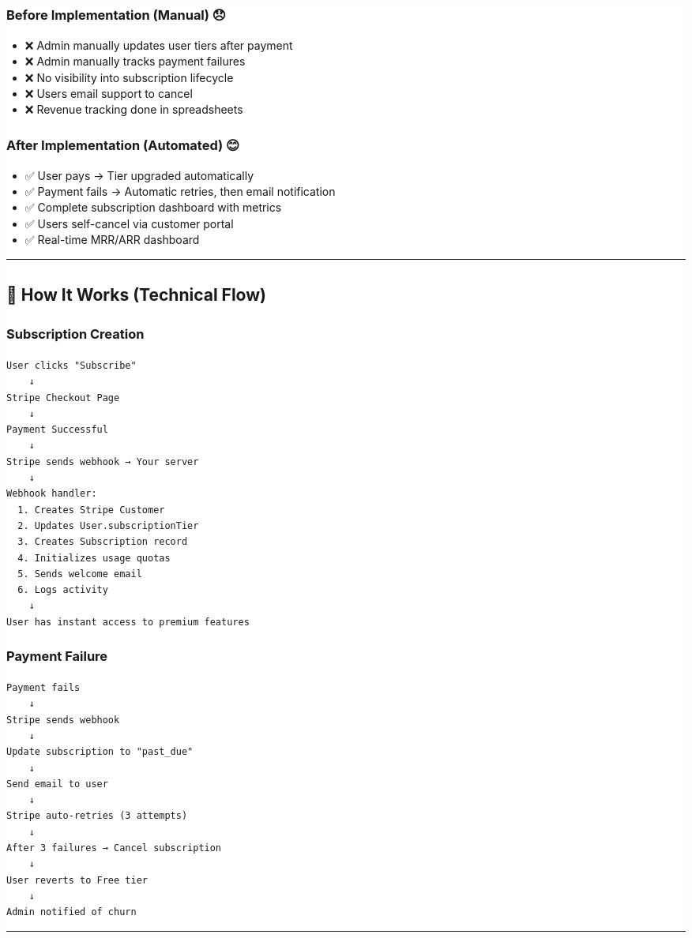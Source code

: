 ### Before Implementation (Manual) 😞
- ❌ Admin manually updates user tiers after payment
- ❌ Admin manually tracks payment failures
- ❌ No visibility into subscription lifecycle
- ❌ Users email support to cancel
- ❌ Revenue tracking done in spreadsheets

### After Implementation (Automated) 😊
- ✅ User pays → Tier upgraded automatically
- ✅ Payment fails → Automatic retries, then email notification
- ✅ Complete subscription dashboard with metrics
- ✅ Users self-cancel via customer portal
- ✅ Real-time MRR/ARR dashboard

---

## 🔐 How It Works (Technical Flow)

### Subscription Creation
```
User clicks "Subscribe"
    ↓
Stripe Checkout Page
    ↓
Payment Successful
    ↓
Stripe sends webhook → Your server
    ↓
Webhook handler:
  1. Creates Stripe Customer
  2. Updates User.subscriptionTier
  3. Creates Subscription record
  4. Initializes usage quotas
  5. Sends welcome email
  6. Logs activity
    ↓
User has instant access to premium features
```

### Payment Failure
```
Payment fails
    ↓
Stripe sends webhook
    ↓
Update subscription to "past_due"
    ↓
Send email to user
    ↓
Stripe auto-retries (3 attempts)
    ↓
After 3 failures → Cancel subscription
    ↓
User reverts to Free tier
    ↓
Admin notified of churn
```

---